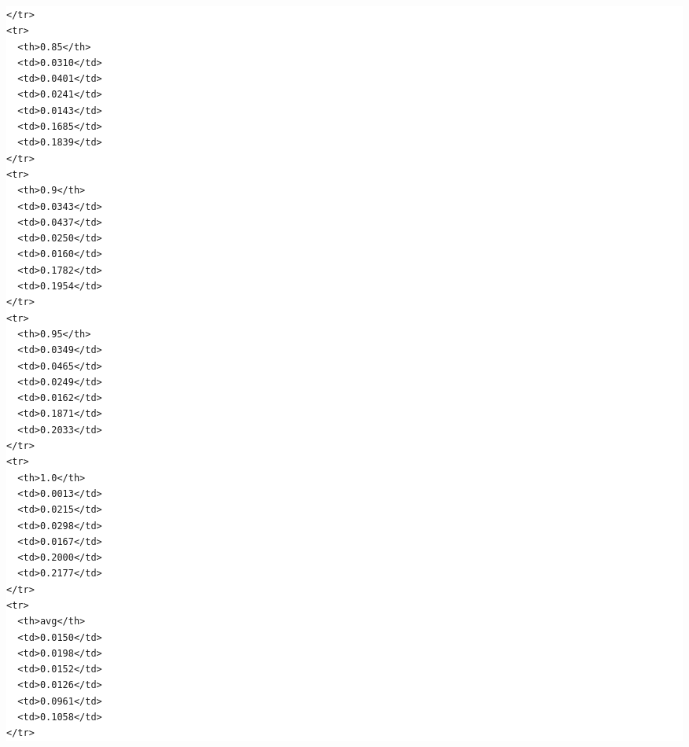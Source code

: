     </tr>
    <tr>
      <th>0.85</th>
      <td>0.0310</td>
      <td>0.0401</td>
      <td>0.0241</td>
      <td>0.0143</td>
      <td>0.1685</td>
      <td>0.1839</td>
    </tr>
    <tr>
      <th>0.9</th>
      <td>0.0343</td>
      <td>0.0437</td>
      <td>0.0250</td>
      <td>0.0160</td>
      <td>0.1782</td>
      <td>0.1954</td>
    </tr>
    <tr>
      <th>0.95</th>
      <td>0.0349</td>
      <td>0.0465</td>
      <td>0.0249</td>
      <td>0.0162</td>
      <td>0.1871</td>
      <td>0.2033</td>
    </tr>
    <tr>
      <th>1.0</th>
      <td>0.0013</td>
      <td>0.0215</td>
      <td>0.0298</td>
      <td>0.0167</td>
      <td>0.2000</td>
      <td>0.2177</td>
    </tr>
    <tr>
      <th>avg</th>
      <td>0.0150</td>
      <td>0.0198</td>
      <td>0.0152</td>
      <td>0.0126</td>
      <td>0.0961</td>
      <td>0.1058</td>
    </tr>
  </tbody>
</table>
